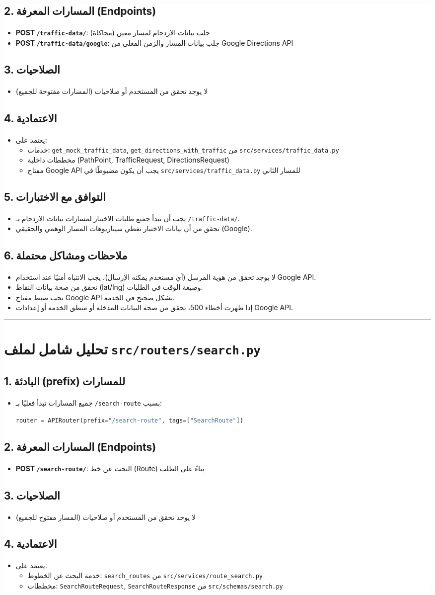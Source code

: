 ## 2. المسارات المعرفة (Endpoints)
- **POST `/traffic-data/`**: جلب بيانات الازدحام لمسار معين (محاكاة)
- **POST `/traffic-data/google`**: جلب بيانات المسار والزمن الفعلي من Google Directions API

## 3. الصلاحيات
- لا يوجد تحقق من المستخدم أو صلاحيات (المسارات مفتوحة للجميع)

## 4. الاعتمادية
- يعتمد على:
  - خدمات: `get_mock_traffic_data`, `get_directions_with_traffic` من `src/services/traffic_data.py`
  - مخططات داخلية (PathPoint, TrafficRequest, DirectionsRequest)
  - مفتاح Google API يجب أن يكون مضبوطًا في `src/services/traffic_data.py` للمسار الثاني

## 5. التوافق مع الاختبارات
- يجب أن تبدأ جميع طلبات الاختبار لمسارات بيانات الازدحام بـ `/traffic-data/`.
- تحقق من أن بيانات الاختبار تغطي سيناريوهات المسار الوهمي والحقيقي (Google).

## 6. ملاحظات ومشاكل محتملة
- لا يوجد تحقق من هوية المرسل (أي مستخدم يمكنه الإرسال)، يجب الانتباه أمنيًا عند استخدام Google API.
- تحقق من صحة بيانات النقاط (lat/lng) وصيغة الوقت في الطلبات.
- يجب ضبط مفتاح Google API بشكل صحيح في الخدمة.
- إذا ظهرت أخطاء 500، تحقق من صحة البيانات المدخلة أو منطق الخدمة أو إعدادات Google API.

---

# تحليل شامل لملف `src/routers/search.py`

## 1. البادئة (prefix) للمسارات
- جميع المسارات تبدأ فعليًا بـ `/search-route` بسبب:
  ```python
  router = APIRouter(prefix="/search-route", tags=["SearchRoute"])
  ```

## 2. المسارات المعرفة (Endpoints)
- **POST `/search-route/`**: البحث عن خط (Route) بناءً على الطلب

## 3. الصلاحيات
- لا يوجد تحقق من المستخدم أو صلاحيات (المسار مفتوح للجميع)

## 4. الاعتمادية
- يعتمد على:
  - خدمة البحث عن الخطوط: `search_routes` من `src/services/route_search.py`
  - مخططات: `SearchRouteRequest`, `SearchRouteResponse` من `src/schemas/search.py`
